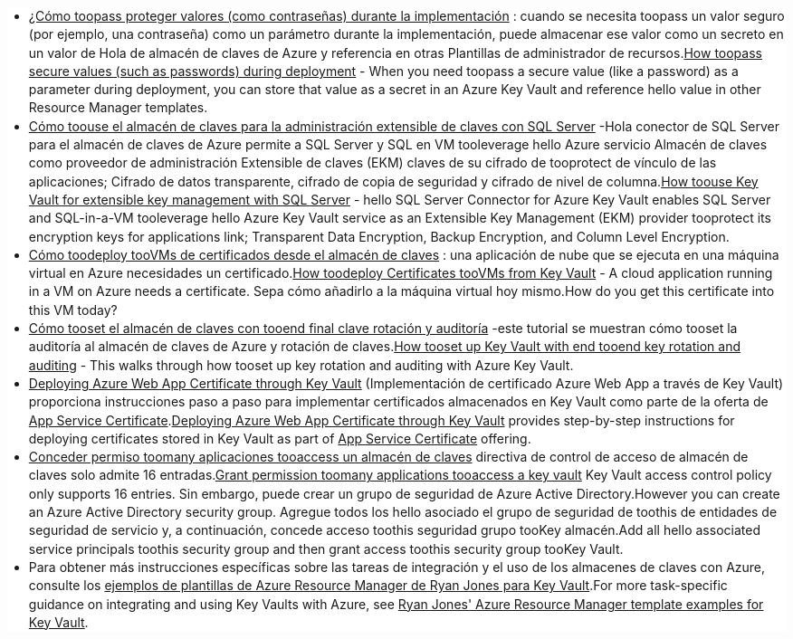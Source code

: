 - <span data-ttu-id="6a6d7-160">[¿Cómo toopass proteger valores (como contraseñas) durante la implementación](../azure-resource-manager/resource-manager-keyvault-parameter.md) : cuando se necesita toopass un valor seguro (por ejemplo, una contraseña) como un parámetro durante la implementación, puede almacenar ese valor como un secreto en un valor de Hola de almacén de claves de Azure y referencia en otras Plantillas de administrador de recursos.</span><span class="sxs-lookup"><span data-stu-id="6a6d7-160">[How toopass secure values (such as passwords) during deployment](../azure-resource-manager/resource-manager-keyvault-parameter.md) - When you need toopass a secure value (like a password) as a parameter during deployment, you can store that value as a secret in an Azure Key Vault and reference hello value in other Resource Manager templates.</span></span>
- <span data-ttu-id="6a6d7-161">[Cómo toouse el almacén de claves para la administración extensible de claves con SQL Server](https://msdn.microsoft.com/library/dn198405.aspx) -Hola conector de SQL Server para el almacén de claves de Azure permite a SQL Server y SQL en VM tooleverage hello Azure servicio Almacén de claves como proveedor de administración Extensible de claves (EKM) claves de su cifrado de tooprotect de vínculo de las aplicaciones; Cifrado de datos transparente, cifrado de copia de seguridad y cifrado de nivel de columna.</span><span class="sxs-lookup"><span data-stu-id="6a6d7-161">[How toouse Key Vault for extensible key management with SQL Server](https://msdn.microsoft.com/library/dn198405.aspx) - hello SQL Server Connector for Azure Key Vault enables SQL Server and SQL-in-a-VM tooleverage hello Azure Key Vault service as an Extensible Key Management (EKM) provider tooprotect its encryption keys for applications link; Transparent Data Encryption, Backup Encryption, and Column Level Encryption.</span></span>
- <span data-ttu-id="6a6d7-162">[Cómo toodeploy tooVMs de certificados desde el almacén de claves](https://blogs.technet.microsoft.com/kv/2015/07/14/deploy-certificates-to-vms-from-customer-managed-key-vault/) : una aplicación de nube que se ejecuta en una máquina virtual en Azure necesidades un certificado.</span><span class="sxs-lookup"><span data-stu-id="6a6d7-162">[How toodeploy Certificates tooVMs from Key Vault](https://blogs.technet.microsoft.com/kv/2015/07/14/deploy-certificates-to-vms-from-customer-managed-key-vault/) - A cloud application running in a VM on Azure needs a certificate.</span></span> <span data-ttu-id="6a6d7-163">Sepa cómo añadirlo a la máquina virtual hoy mismo.</span><span class="sxs-lookup"><span data-stu-id="6a6d7-163">How do you get this certificate into this VM today?</span></span>
- <span data-ttu-id="6a6d7-164">[Cómo tooset el almacén de claves con tooend final clave rotación y auditoría](key-vault-key-rotation-log-monitoring.md) -este tutorial se muestran cómo tooset la auditoría al almacén de claves de Azure y rotación de claves.</span><span class="sxs-lookup"><span data-stu-id="6a6d7-164">[How tooset up Key Vault with end tooend key rotation and auditing](key-vault-key-rotation-log-monitoring.md) - This walks through how tooset up key rotation and auditing with Azure Key Vault.</span></span>
- <span data-ttu-id="6a6d7-165">[Deploying Azure Web App Certificate through Key Vault]( https://blogs.msdn.microsoft.com/appserviceteam/2016/05/24/deploying-azure-web-app-certificate-through-key-vault/) (Implementación de certificado Azure Web App a través de Key Vault) proporciona instrucciones paso a paso para implementar certificados almacenados en Key Vault como parte de la oferta de [App Service Certificate](https://azure.microsoft.com/blog/internals-of-app-service-certificate/).</span><span class="sxs-lookup"><span data-stu-id="6a6d7-165">[Deploying Azure Web App Certificate through Key Vault]( https://blogs.msdn.microsoft.com/appserviceteam/2016/05/24/deploying-azure-web-app-certificate-through-key-vault/) provides step-by-step instructions for deploying certificates stored in Key Vault as part of [App Service Certificate](https://azure.microsoft.com/blog/internals-of-app-service-certificate/) offering.</span></span>
- <span data-ttu-id="6a6d7-166">[Conceder permiso toomany aplicaciones tooaccess un almacén de claves](key-vault-group-permissions-for-apps.md) directiva de control de acceso de almacén de claves solo admite 16 entradas.</span><span class="sxs-lookup"><span data-stu-id="6a6d7-166">[Grant permission toomany applications tooaccess a key vault](key-vault-group-permissions-for-apps.md) Key Vault access control policy only supports 16 entries.</span></span> <span data-ttu-id="6a6d7-167">Sin embargo, puede crear un grupo de seguridad de Azure Active Directory.</span><span class="sxs-lookup"><span data-stu-id="6a6d7-167">However you can create an Azure Active Directory security group.</span></span> <span data-ttu-id="6a6d7-168">Agregue todos los hello asociado el grupo de seguridad de toothis de entidades de seguridad de servicio y, a continuación, concede acceso toothis seguridad grupo tooKey almacén.</span><span class="sxs-lookup"><span data-stu-id="6a6d7-168">Add all hello associated service principals toothis security group and then grant access toothis security group tooKey Vault.</span></span>
- <span data-ttu-id="6a6d7-169">Para obtener más instrucciones específicas sobre las tareas de integración y el uso de los almacenes de claves con Azure, consulte los [ejemplos de plantillas de Azure Resource Manager de Ryan Jones para Key Vault](https://github.com/rjmax/ArmExamples/tree/master/keyvaultexamples).</span><span class="sxs-lookup"><span data-stu-id="6a6d7-169">For more task-specific guidance on integrating and using Key Vaults with Azure, see [Ryan Jones' Azure Resource Manager template examples for Key Vault](https://github.com/rjmax/ArmExamples/tree/master/keyvaultexamples).</span></span>